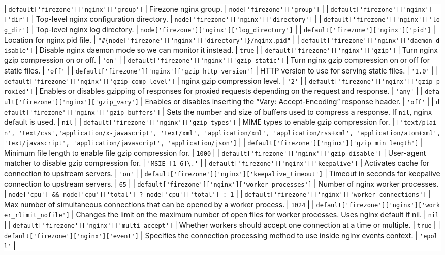 | `default['firezone']['nginx']['group']`                                       | Firezone nginx group.                                                                                        | `node['firezone']['group']`                                            |
| `default['firezone']['nginx']['dir']`                                         | Top-level nginx configuration directory.                                                                     | `node['firezone']['nginx']['directory']`                               |
| `default['firezone']['nginx']['log_dir']`                                     | Top-level nginx log directory.                                                                               | `node['firezone']['nginx']['log_directory']`                           |
| `default['firezone']['nginx']['pid']`                                         | Location for nginx pid file.                                                                                 | `"#{node['firezone']['nginx']['directory']}/nginx.pid"`                |
| `default['firezone']['nginx']['daemon_disable']`                              | Disable nginx daemon mode so we can monitor it instead.                                                      | `true`                                                                 |
| `default['firezone']['nginx']['gzip']`                                        | Turn nginx gzip compression on or off.                                                                       | `'on'`                                                                 |
| `default['firezone']['nginx']['gzip_static']`                                 | Turn nginx gzip compression on or off for static files.                                                      | `'off'`                                                                |
| `default['firezone']['nginx']['gzip_http_version']`                           | HTTP version to use for serving static files.                                                                | `'1.0'`                                                                |
| `default['firezone']['nginx']['gzip_comp_level']`                             | nginx gzip compression level.                                                                                | `'2'`                                                                  |
| `default['firezone']['nginx']['gzip_proxied']`                                | Enables or disables gzipping of responses for proxied requests depending on the request and response.        | `'any'`                                                                |
| `default['firezone']['nginx']['gzip_vary']`                                   | Enables or disables inserting the “Vary: Accept-Encoding” response header.                                   | `'off'`                                                                |
| `default['firezone']['nginx']['gzip_buffers']`                                | Sets the number and size of buffers used to compress a response. If `nil`, nginx default is used.            | `nil`                                                                  |
| `default['firezone']['nginx']['gzip_types']`                                  | MIME types to enable gzip compression for.                                                                   | `['text/plain', 'text/css','application/x-javascript', 'text/xml', 'application/xml', 'application/rss+xml', 'application/atom+xml', 'text/javascript', 'application/javascript', 'application/json']` |
| `default['firezone']['nginx']['gzip_min_length']`                             | Minimum file length to enable file gzip compression for.                                                     | `1000`                                                                 |
| `default['firezone']['nginx']['gzip_disable']`                                | User-agent matcher to disable gzip compression for.                                                          | `'MSIE [1-6]\.'`                                                       |
| `default['firezone']['nginx']['keepalive']`                                   | Activates cache for connection to upstream servers.                                                          | `'on'`                                                                 |
| `default['firezone']['nginx']['keepalive_timeout']`                           | Timeout in seconds for keepalive connection to upstream servers.                                             | `65`                                                                   |
| `default['firezone']['nginx']['worker_processes']`                            | Number of nginx worker processes.                                                                            | `node['cpu'] && node['cpu']['total'] ? node['cpu']['total'] : 1`       |
| `default['firezone']['nginx']['worker_connections']`                          | Max number of simultaneous connections that can be opened by a worker process.                               | `1024`                                                                 |
| `default['firezone']['nginx']['worker_rlimit_nofile']`                        | Changes the limit on the maximum number of open files for worker processes. Uses nginx default if nil.       | `nil`                                                                  |
| `default['firezone']['nginx']['multi_accept']`                                | Whether workers should accept one connection at a time or multiple.                                          | `true`                                                                 |
| `default['firezone']['nginx']['event']`                                       | Specifies the connection processing method to use inside nginx events context.                               | `'epoll'`                                                              |
